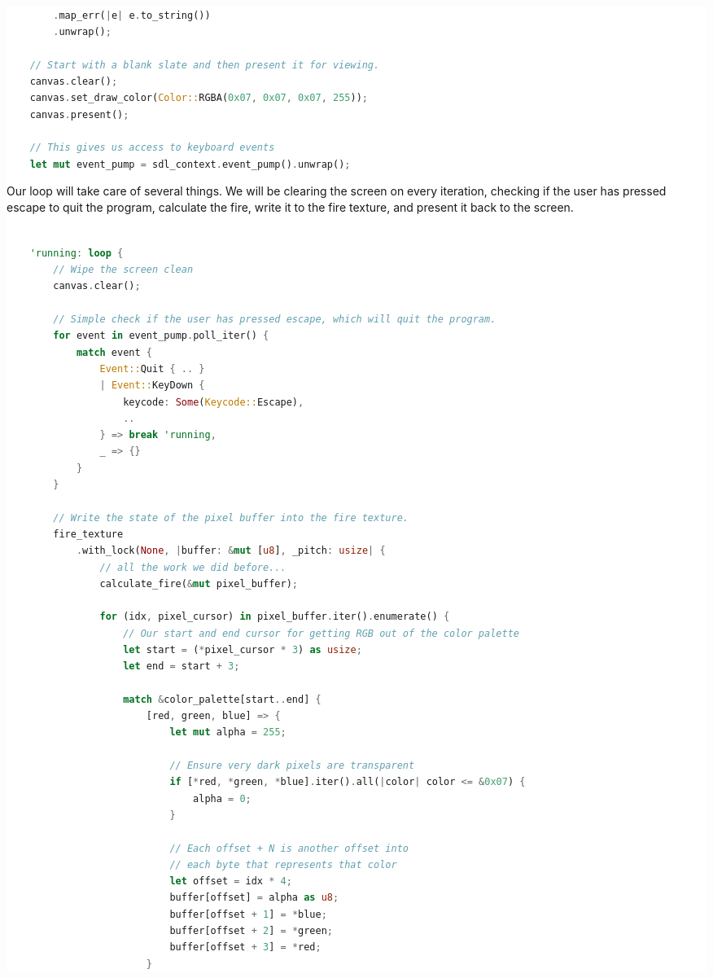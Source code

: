 ```rust
        .map_err(|e| e.to_string())
        .unwrap();

    // Start with a blank slate and then present it for viewing.
    canvas.clear();
    canvas.set_draw_color(Color::RGBA(0x07, 0x07, 0x07, 255));
    canvas.present();

    // This gives us access to keyboard events
    let mut event_pump = sdl_context.event_pump().unwrap();

```

Our loop will take care of several things.
We will be clearing the screen on every iteration,
checking if the user has pressed escape to quit the program,
calculate the fire, write it to the fire texture, and present it back to the screen.

```rust

    'running: loop {
        // Wipe the screen clean
        canvas.clear();

        // Simple check if the user has pressed escape, which will quit the program.
        for event in event_pump.poll_iter() {
            match event {
                Event::Quit { .. }
                | Event::KeyDown {
                    keycode: Some(Keycode::Escape),
                    ..
                } => break 'running,
                _ => {}
            }
        }

        // Write the state of the pixel buffer into the fire texture.
        fire_texture
            .with_lock(None, |buffer: &mut [u8], _pitch: usize| {
                // all the work we did before...
                calculate_fire(&mut pixel_buffer);

                for (idx, pixel_cursor) in pixel_buffer.iter().enumerate() {
                    // Our start and end cursor for getting RGB out of the color palette
                    let start = (*pixel_cursor * 3) as usize;
                    let end = start + 3;

                    match &color_palette[start..end] {
                        [red, green, blue] => {
                            let mut alpha = 255;

                            // Ensure very dark pixels are transparent
                            if [*red, *green, *blue].iter().all(|color| color <= &0x07) {
                                alpha = 0;
                            }

                            // Each offset + N is another offset into 
                            // each byte that represents that color 
                            let offset = idx * 4;
                            buffer[offset] = alpha as u8;
                            buffer[offset + 1] = *blue;
                            buffer[offset + 2] = *green;
                            buffer[offset + 3] = *red;
                        }
```

[Game Engine Black Book]: http://fabiensanglard.net/gebbdoom/index.html
[blog post]: http://fabiensanglard.net/doom_fire_psx/index.html
[HTML gist]: https://github.com/fabiensanglard/DoomFirePSX/blob/master/flames.html
[SDL2 crate]: https://github.com/Rust-SDL2/rust-sdl2
[Ferris]: https://rustacean.net/
[Cargo]: https://crates.io/
[capacity]: https://doc.rust-lang.org/std/vec/struct.Vec.html#method.with_capacity
[context, window]: https://docs.rs/sdl2/0.32.2/sdl2/video/struct.Window.html#method.context
[canvas]: https://docs.rs/sdl2/0.32.2/sdl2/render/struct.Canvas.html
[texture]: https://docs.rs/sdl2/0.32.2/sdl2/render/struct.TextureCreator.html